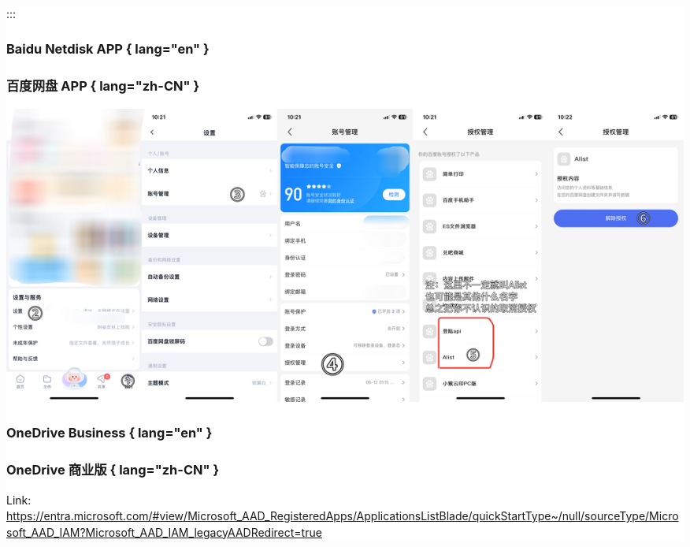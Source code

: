 :::

### Baidu Netdisk APP { lang="en" }

### 百度网盘 APP { lang="zh-CN" }

![](/img/guide/migrate/baidu_remove3.jpg)

### OneDrive Business { lang="en" }

### OneDrive 商业版 { lang="zh-CN" }

Link: https://entra.microsoft.com/#view/Microsoft_AAD_RegisteredApps/ApplicationsListBlade/quickStartType~/null/sourceType/Microsoft_AAD_IAM?Microsoft_AAD_IAM_legacyAADRedirect=true
